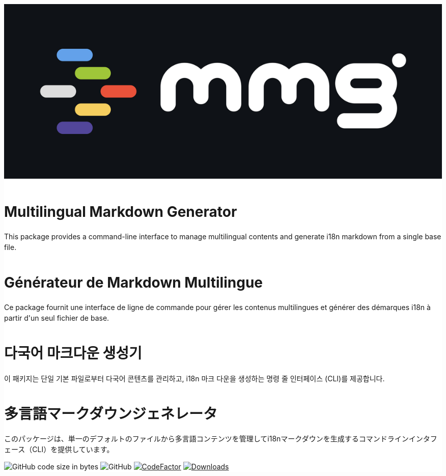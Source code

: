




![MMG](docs/assets/mmg-logo-dark.jpg)


# Multilingual Markdown Generator

This package provides a command-line interface to manage multilingual contents and generate i18n markdown from a single base file.

# Générateur de Markdown Multilingue

Ce package fournit une interface de ligne de commande pour gérer les contenus multilingues et générer des démarques i18n à partir d'un seul fichier de base.

# 다국어 마크다운 생성기

이 패키지는 단일 기본 파일로부터 다국어 콘텐츠를 관리하고, i18n 마크 다운을 생성하는 명령 줄 인터페이스 (CLI)를 제공합니다.

# 多言語マークダウンジェネレータ

このパッケージは、単一のデフォルトのファイルから多言語コンテンツを管理してi18nマークダウンを生成するコマンドラインインタフェース（CLI）を提供しています。



![GitHub code size in bytes](https://img.shields.io/github/languages/code-size/ryul1206/multilingual-markdown.svg)
![GitHub](https://img.shields.io/github/license/ryul1206/multilingual-markdown.svg)
[![CodeFactor](https://www.codefactor.io/repository/github/ryul1206/multilingual-markdown/badge)](https://www.codefactor.io/repository/github/ryul1206/multilingual-markdown)
[![Downloads](https://static.pepy.tech/badge/mmg)](https://pepy.tech/project/mmg)
